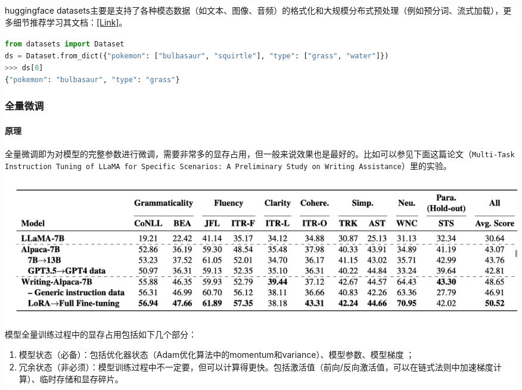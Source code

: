 huggingface datasets主要是支持了各种模态数据（如文本、图像、音频）的格式化和大规模分布式预处理（例如预分词、流式加载），更多细节推荐学习其文档：[[Link]](https://huggingface.co/docs/datasets/)。

```python
from datasets import Dataset
ds = Dataset.from_dict({"pokemon": ["bulbasaur", "squirtle"], "type": ["grass", "water"]})
>>> ds[0]
{"pokemon": "bulbasaur", "type": "grass"}
```

### 全量微调

#### 原理

全量微调即为对模型的完整参数进行微调，需要非常多的显存占用，但一般来说效果也是最好的。比如可以参见下面这篇论文（`Multi-Task Instruction Tuning of LLaMA for Specific Scenarios:
A Preliminary Study on Writing Assistance`）里的实验。

![lora_vs_full](./assets/lora_vs_full.png)

模型全量训练过程中的显存占用包括如下几个部分：
1. 模型状态（必备）：包括优化器状态（Adam优化算法中的momentum和variance）、模型参数、模型梯度 ；
2. 冗余状态（非必须）：模型训练过程中不一定要，但可以计算得更快。包括激活值（前向/反向激活值，可以在链式法则中加速梯度计算）、临时存储和显存碎片。